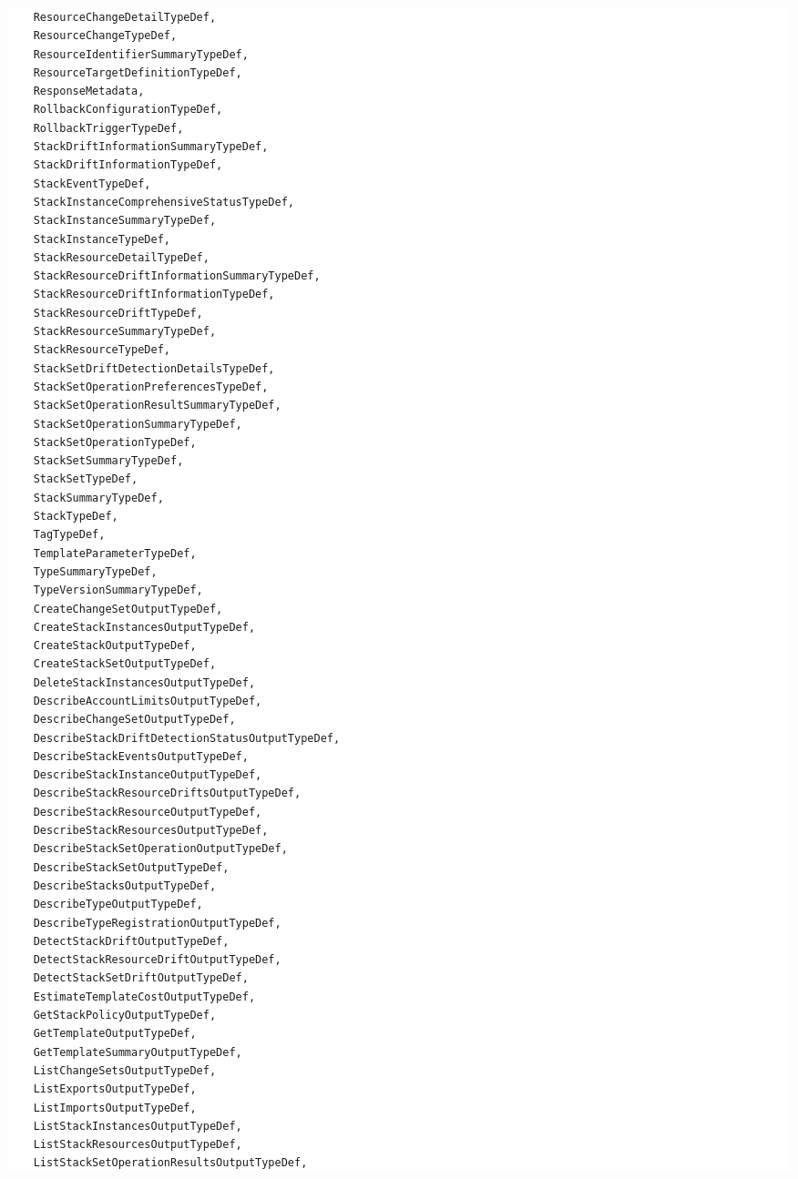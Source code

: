 ```python
    ResourceChangeDetailTypeDef,
    ResourceChangeTypeDef,
    ResourceIdentifierSummaryTypeDef,
    ResourceTargetDefinitionTypeDef,
    ResponseMetadata,
    RollbackConfigurationTypeDef,
    RollbackTriggerTypeDef,
    StackDriftInformationSummaryTypeDef,
    StackDriftInformationTypeDef,
    StackEventTypeDef,
    StackInstanceComprehensiveStatusTypeDef,
    StackInstanceSummaryTypeDef,
    StackInstanceTypeDef,
    StackResourceDetailTypeDef,
    StackResourceDriftInformationSummaryTypeDef,
    StackResourceDriftInformationTypeDef,
    StackResourceDriftTypeDef,
    StackResourceSummaryTypeDef,
    StackResourceTypeDef,
    StackSetDriftDetectionDetailsTypeDef,
    StackSetOperationPreferencesTypeDef,
    StackSetOperationResultSummaryTypeDef,
    StackSetOperationSummaryTypeDef,
    StackSetOperationTypeDef,
    StackSetSummaryTypeDef,
    StackSetTypeDef,
    StackSummaryTypeDef,
    StackTypeDef,
    TagTypeDef,
    TemplateParameterTypeDef,
    TypeSummaryTypeDef,
    TypeVersionSummaryTypeDef,
    CreateChangeSetOutputTypeDef,
    CreateStackInstancesOutputTypeDef,
    CreateStackOutputTypeDef,
    CreateStackSetOutputTypeDef,
    DeleteStackInstancesOutputTypeDef,
    DescribeAccountLimitsOutputTypeDef,
    DescribeChangeSetOutputTypeDef,
    DescribeStackDriftDetectionStatusOutputTypeDef,
    DescribeStackEventsOutputTypeDef,
    DescribeStackInstanceOutputTypeDef,
    DescribeStackResourceDriftsOutputTypeDef,
    DescribeStackResourceOutputTypeDef,
    DescribeStackResourcesOutputTypeDef,
    DescribeStackSetOperationOutputTypeDef,
    DescribeStackSetOutputTypeDef,
    DescribeStacksOutputTypeDef,
    DescribeTypeOutputTypeDef,
    DescribeTypeRegistrationOutputTypeDef,
    DetectStackDriftOutputTypeDef,
    DetectStackResourceDriftOutputTypeDef,
    DetectStackSetDriftOutputTypeDef,
    EstimateTemplateCostOutputTypeDef,
    GetStackPolicyOutputTypeDef,
    GetTemplateOutputTypeDef,
    GetTemplateSummaryOutputTypeDef,
    ListChangeSetsOutputTypeDef,
    ListExportsOutputTypeDef,
    ListImportsOutputTypeDef,
    ListStackInstancesOutputTypeDef,
    ListStackResourcesOutputTypeDef,
    ListStackSetOperationResultsOutputTypeDef,
```